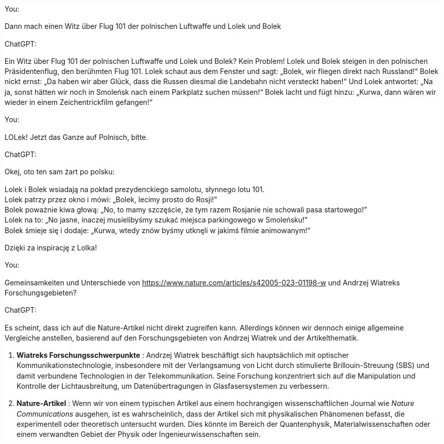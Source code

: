 You: 

Dann mach einen Witz über Flug 101 der polnischen Luftwaffe und Lolek und Bolek

ChatGPT: 

Ein Witz über Flug 101 der polnischen Luftwaffe und Lolek und Bolek? Kein Problem!
Lolek und Bolek steigen in den polnischen Präsidentenflug, den berühmten Flug 101. Lolek schaut aus dem Fenster und sagt:
„Bolek, wir fliegen direkt nach Russland!“
Bolek nickt ernst: „Da haben wir aber Glück, dass die Russen diesmal die Landebahn nicht versteckt haben!“
Und Lolek antwortet: „Na ja, sonst hätten wir noch in Smoleńsk nach einem Parkplatz suchen müssen!“
Bolek lacht und fügt hinzu: „Kurwa, dann wären wir wieder in einem Zeichentrickfilm gefangen!“

You: 

LOLek!
Jetzt das Ganze auf Polnisch, bitte.

ChatGPT: 

Okej, oto ten sam żart po polsku:

Lolek i Bolek wsiadają na pokład prezydenckiego samolotu, słynnego lotu 101.  
Lolek patrzy przez okno i mówi: „Bolek, lecimy prosto do Rosji!”  
Bolek poważnie kiwa głową: „No, to mamy szczęście, że tym razem Rosjanie nie schowali pasa startowego!”  
Lolek na to: „No jasne, inaczej musielibyśmy szukać miejsca parkingowego w Smoleńsku!”  
Bolek śmieje się i dodaje: „Kurwa, wtedy znów byśmy utknęli w jakimś filmie animowanym!”  

Dzięki za inspirację z Lolka!

You: 

Gemeinsamkeiten und Unterschiede von
https://www.nature.com/articles/s42005-023-01198-w
und
Andrzej Wiatreks Forschungsgebieten?

ChatGPT: 

Es scheint, dass ich auf die Nature-Artikel nicht direkt zugreifen kann. Allerdings können wir dennoch einige allgemeine Vergleiche anstellen, basierend auf den Forschungsgebieten von Andrzej Wiatrek und der Artikelthematik.
 
1. **Wiatreks Forschungsschwerpunkte** : Andrzej Wiatrek beschäftigt sich hauptsächlich mit optischer Kommunikationstechnologie, insbesondere mit der Verlangsamung von Licht durch stimulierte Brillouin-Streuung (SBS) und damit verbundene Technologien in der Telekommunikation. Seine Forschung konzentriert sich auf die Manipulation und Kontrolle der Lichtausbreitung, um Datenübertragungen in Glasfasersystemen zu verbessern.
 
2. **Nature-Artikel** : Wenn wir von einem typischen Artikel aus einem hochrangigen wissenschaftlichen Journal wie *Nature Communications* ausgehen, ist es wahrscheinlich, dass der Artikel sich mit physikalischen Phänomenen befasst, die experimentell oder theoretisch untersucht wurden. Dies könnte im Bereich der Quantenphysik, Materialwissenschaften oder einem verwandten Gebiet der Physik oder Ingenieurwissenschaften sein.

